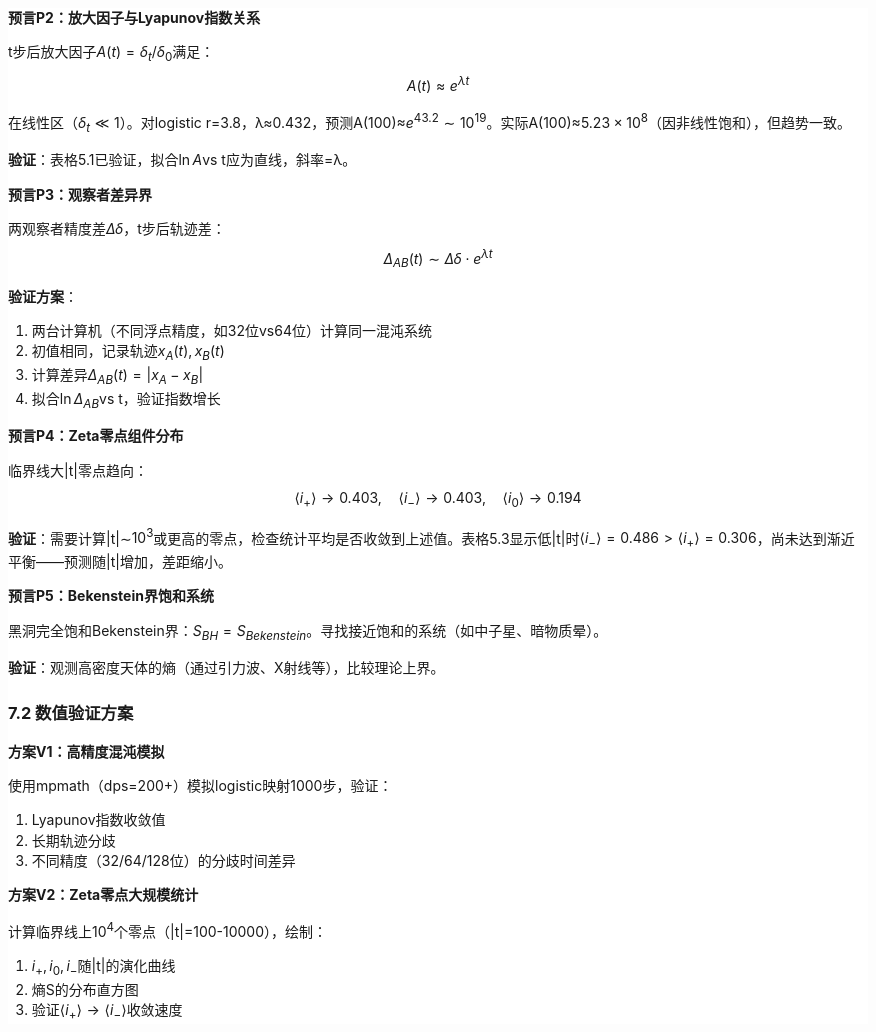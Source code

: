 **预言P2：放大因子与Lyapunov指数关系**

t步后放大因子$A(t)=\delta_t/\delta_0$满足：
$$
A(t) \approx e^{\lambda t}
$$

在线性区（$\delta_t\ll 1$）。对logistic r=3.8，λ≈0.432，预测A(100)≈$e^{43.2}\sim 10^{19}$。实际A(100)≈$5.23\times 10^8$（因非线性饱和），但趋势一致。

**验证**：表格5.1已验证，拟合$\ln A$vs t应为直线，斜率=λ。

**预言P3：观察者差异界**

两观察者精度差$\Delta\delta$，t步后轨迹差：
$$
\Delta_{AB}(t) \sim \Delta\delta \cdot e^{\lambda t}
$$

**验证方案**：
1. 两台计算机（不同浮点精度，如32位vs64位）计算同一混沌系统
2. 初值相同，记录轨迹$x_A(t), x_B(t)$
3. 计算差异$\Delta_{AB}(t)=|x_A-x_B|$
4. 拟合$\ln\Delta_{AB}$vs t，验证指数增长

**预言P4：Zeta零点组件分布**

临界线大|t|零点趋向：
$$
\langle i_+ \rangle \to 0.403, \quad \langle i_- \rangle \to 0.403, \quad \langle i_0 \rangle \to 0.194
$$

**验证**：需要计算|t|∼$10^3$或更高的零点，检查统计平均是否收敛到上述值。表格5.3显示低|t|时$\langle i_-\rangle=0.486>\langle i_+\rangle=0.306$，尚未达到渐近平衡——预测随|t|增加，差距缩小。

**预言P5：Bekenstein界饱和系统**

黑洞完全饱和Bekenstein界：$S_{BH}=S_{Bekenstein}$。寻找接近饱和的系统（如中子星、暗物质晕）。

**验证**：观测高密度天体的熵（通过引力波、X射线等），比较理论上界。

### 7.2 数值验证方案

**方案V1：高精度混沌模拟**

使用mpmath（dps=200+）模拟logistic映射1000步，验证：
1. Lyapunov指数收敛值
2. 长期轨迹分歧
3. 不同精度（32/64/128位）的分歧时间差异

**方案V2：Zeta零点大规模统计**

计算临界线上$10^4$个零点（|t|=100-10000），绘制：
1. $i_+, i_0, i_-$随|t|的演化曲线
2. 熵S的分布直方图
3. 验证$\langle i_+\rangle\to\langle i_-\rangle$收敛速度

